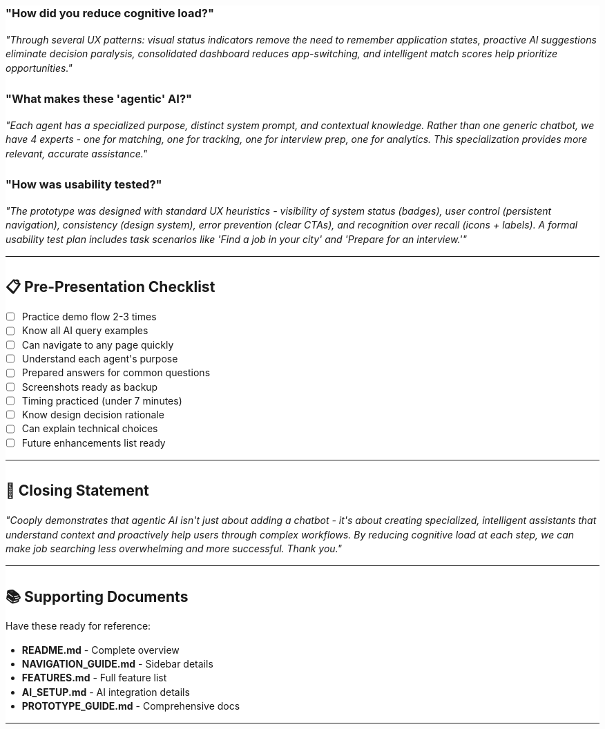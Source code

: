 ### "How did you reduce cognitive load?"
*"Through several UX patterns: visual status indicators remove the need to remember application states, proactive AI suggestions eliminate decision paralysis, consolidated dashboard reduces app-switching, and intelligent match scores help prioritize opportunities."*

### "What makes these 'agentic' AI?"
*"Each agent has a specialized purpose, distinct system prompt, and contextual knowledge. Rather than one generic chatbot, we have 4 experts - one for matching, one for tracking, one for interview prep, one for analytics. This specialization provides more relevant, accurate assistance."*

### "How was usability tested?"
*"The prototype was designed with standard UX heuristics - visibility of system status (badges), user control (persistent navigation), consistency (design system), error prevention (clear CTAs), and recognition over recall (icons + labels). A formal usability test plan includes task scenarios like 'Find a job in your city' and 'Prepare for an interview.'"*

---

## 📋 Pre-Presentation Checklist

- [ ] Practice demo flow 2-3 times
- [ ] Know all AI query examples
- [ ] Can navigate to any page quickly
- [ ] Understand each agent's purpose
- [ ] Prepared answers for common questions
- [ ] Screenshots ready as backup
- [ ] Timing practiced (under 7 minutes)
- [ ] Know design decision rationale
- [ ] Can explain technical choices
- [ ] Future enhancements list ready

---

## 🎯 Closing Statement

*"Cooply demonstrates that agentic AI isn't just about adding a chatbot - it's about creating specialized, intelligent assistants that understand context and proactively help users through complex workflows. By reducing cognitive load at each step, we can make job searching less overwhelming and more successful. Thank you."*

---

## 📚 Supporting Documents

Have these ready for reference:
- **README.md** - Complete overview
- **NAVIGATION_GUIDE.md** - Sidebar details  
- **FEATURES.md** - Full feature list
- **AI_SETUP.md** - AI integration details
- **PROTOTYPE_GUIDE.md** - Comprehensive docs

---